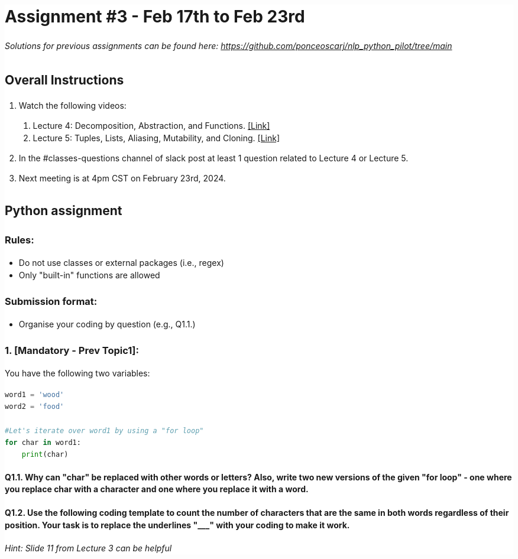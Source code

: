 # Assignment #3 - Feb 17th to Feb 23rd

###### *Solutions for previous assignments can be found here: https://github.com/ponceoscarj/nlp_python_pilot/tree/main*


## Overall Instructions
1. Watch the following videos:
    1. Lecture 4: Decomposition, Abstraction, and Functions. [[Link]](https://ocw.mit.edu/courses/6-0001-introduction-to-computer-science-and-programming-in-python-fall-2016/resources/lecture-4-decomposition-abstraction-and-functions/)
    2. Lecture 5: Tuples, Lists, Aliasing, Mutability, and Cloning. [[Link]](https://ocw.mit.edu/courses/6-0001-introduction-to-computer-science-and-programming-in-python-fall-2016/resources/lecture-5-tuples-lists-aliasing-mutability-and-cloning/)

2. In the #classes-questions channel of slack post at least 1 question related to Lecture 4 or Lecture 5. 

3. Next meeting is at 4pm CST on February 23rd, 2024.


## Python assignment

### Rules:
- Do not use classes or external packages (i.e., regex)
- Only "built-in" functions are allowed


### Submission format:
- Organise your coding by question (e.g., Q1.1.)

### 1. **[Mandatory - Prev Topic1]**: 
You have the following two variables:
```python
word1 = 'wood'
word2 = 'food'

#Let's iterate over word1 by using a "for loop"
for char in word1:
    print(char)
```

#### Q1.1. Why can "char" be replaced with other words or letters? Also, write two new versions of the given "for loop" - one where you replace char with a character and one where you replace it with a word.



#### Q1.2. Use the following coding template to count the number of characters that are the same in both words regardless of their position. Your task is to replace the underlines "___" with your coding to make it work.
_Hint: Slide 11 from Lecture 3 can be helpful_
